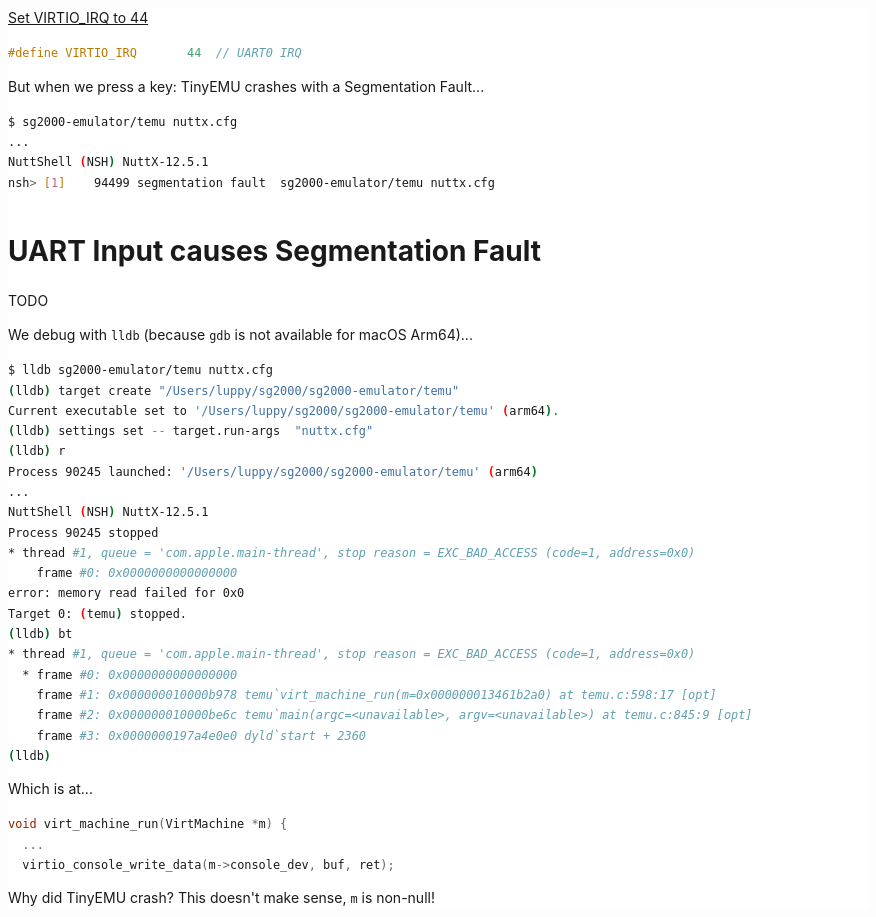 [Set VIRTIO_IRQ to 44](https://github.com/lupyuen2/sg2000-emulator/commit/643c25cada46289539e31579616e7afbf108c3ae)

```c
#define VIRTIO_IRQ       44  // UART0 IRQ
```

But when we press a key: TinyEMU crashes with a Segmentation Fault...

```bash
$ sg2000-emulator/temu nuttx.cfg    
...
NuttShell (NSH) NuttX-12.5.1
nsh> [1]    94499 segmentation fault  sg2000-emulator/temu nuttx.cfg
```

# UART Input causes Segmentation Fault

TODO

We debug with `lldb` (because `gdb` is not available for macOS Arm64)...

```bash
$ lldb sg2000-emulator/temu nuttx.cfg 
(lldb) target create "/Users/luppy/sg2000/sg2000-emulator/temu"
Current executable set to '/Users/luppy/sg2000/sg2000-emulator/temu' (arm64).
(lldb) settings set -- target.run-args  "nuttx.cfg"
(lldb) r
Process 90245 launched: '/Users/luppy/sg2000/sg2000-emulator/temu' (arm64)
...
NuttShell (NSH) NuttX-12.5.1
Process 90245 stopped
* thread #1, queue = 'com.apple.main-thread', stop reason = EXC_BAD_ACCESS (code=1, address=0x0)
    frame #0: 0x0000000000000000
error: memory read failed for 0x0
Target 0: (temu) stopped.
(lldb) bt
* thread #1, queue = 'com.apple.main-thread', stop reason = EXC_BAD_ACCESS (code=1, address=0x0)
  * frame #0: 0x0000000000000000
    frame #1: 0x000000010000b978 temu`virt_machine_run(m=0x000000013461b2a0) at temu.c:598:17 [opt]
    frame #2: 0x000000010000be6c temu`main(argc=<unavailable>, argv=<unavailable>) at temu.c:845:9 [opt]
    frame #3: 0x0000000197a4e0e0 dyld`start + 2360
(lldb) 
```

Which is at...

```c
void virt_machine_run(VirtMachine *m) {
  ...    
  virtio_console_write_data(m->console_dev, buf, ret);
```

Why did TinyEMU crash? This doesn't make sense, `m` is non-null!
